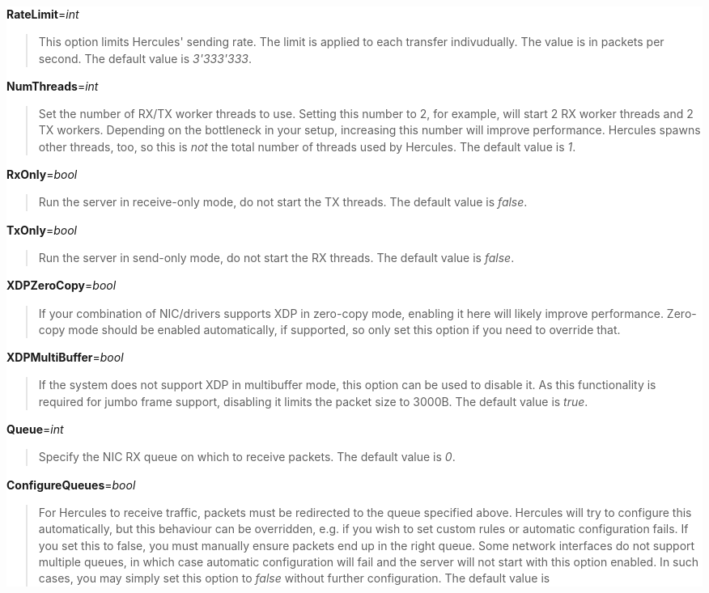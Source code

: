 **RateLimit**=*int*

> This option limits Hercules' sending rate.
> The limit is applied to each transfer indivudually.
> The value is in packets per second.
> The default value is
> *3'333'333*.

**NumThreads**=*int*

> Set the number of RX/TX worker threads to use.
> Setting this number to 2, for example, will start 2 RX worker threads
> and 2 TX workers.
> Depending on the bottleneck in your setup, increasing this number will
> improve performance.
> Hercules spawns other threads, too, so this is
> *not*
> the total number of threads used by Hercules.
> The default value is
> *1*.

**RxOnly**=*bool*

> Run the server in receive-only mode, do not start the TX threads.
> The default value is
> *false*.

**TxOnly**=*bool*

> Run the server in send-only mode, do not start the RX threads.
> The default value is
> *false*.

**XDPZeroCopy**=*bool*

> If your combination of NIC/drivers supports XDP in zero-copy mode,
> enabling it here will likely improve performance.
> Zero-copy mode should be enabled automatically, if supported,
> so only set this option if you need to override that.

**XDPMultiBuffer**=*bool*

> If the system does not support XDP in multibuffer mode, this option can be used
> to disable it.
> As this functionality is required for jumbo frame support,
> disabling it limits the packet size to 3000B.
> The default value is
> *true*.

**Queue**=*int*

> Specify the NIC RX queue on which to receive packets.
> The default value is
> *0*.

**ConfigureQueues**=*bool*

> For Hercules to receive traffic, packets must be redirected to the queue
> specified above.
> Hercules will try to configure this automatically, but this
> behaviour can be overridden, e.g. if you wish to set custom rules or automatic
> configuration fails.
> If you set this to false, you must manually ensure packets end up in the
> right queue.
> Some network interfaces do not support multiple queues, in which case automatic
> configuration will fail and the server will not start with this option enabled.
> In such cases, you may simply set this option to
> *false*
> without further configuration.
> The default value is